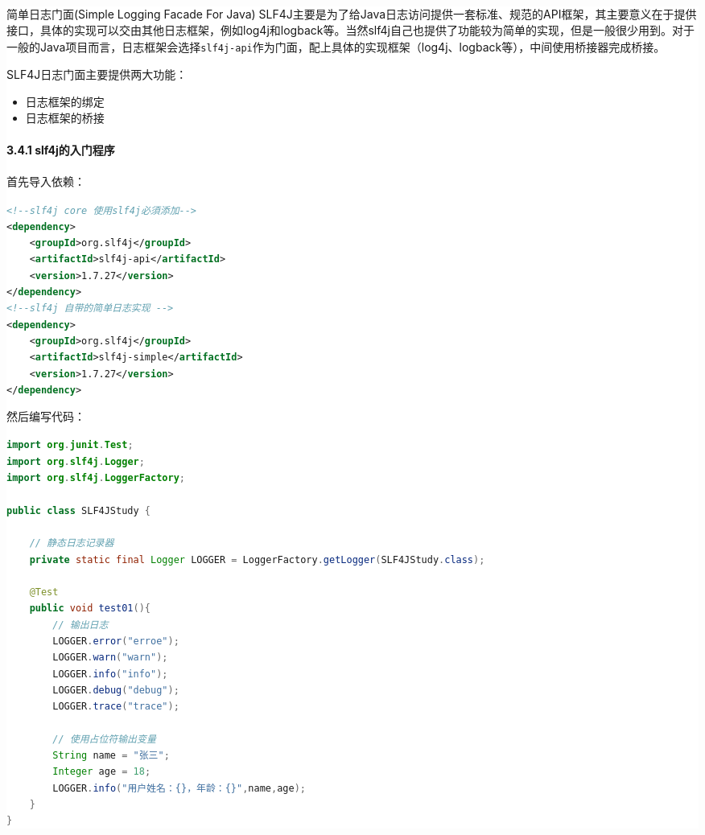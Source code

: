 简单日志门面(Simple Logging Facade For Java) SLF4J主要是为了给Java日志访问提供一套标准、规范的API框架，其主要意义在于提供接口，具体的实现可以交由其他日志框架，例如log4j和logback等。当然slf4j自己也提供了功能较为简单的实现，但是一般很少用到。对于一般的Java项目而言，日志框架会选择`slf4j-api`作为门面，配上具体的实现框架（log4j、logback等），中间使用桥接器完成桥接。

SLF4J日志门面主要提供两大功能：

- 日志框架的绑定
- 日志框架的桥接

#### 3.4.1 slf4j的入门程序

首先导入依赖：

```xml
<!--slf4j core 使用slf4j必須添加-->
<dependency>
    <groupId>org.slf4j</groupId>
    <artifactId>slf4j-api</artifactId>
    <version>1.7.27</version>
</dependency>
<!--slf4j 自带的简单日志实现 -->
<dependency>
    <groupId>org.slf4j</groupId>
    <artifactId>slf4j-simple</artifactId>
    <version>1.7.27</version>
</dependency>
```

然后编写代码：

```java
import org.junit.Test;
import org.slf4j.Logger;
import org.slf4j.LoggerFactory;

public class SLF4JStudy {

    // 静态日志记录器
    private static final Logger LOGGER = LoggerFactory.getLogger(SLF4JStudy.class);

    @Test
    public void test01(){
        // 输出日志
        LOGGER.error("erroe");
        LOGGER.warn("warn");
        LOGGER.info("info");
        LOGGER.debug("debug");
        LOGGER.trace("trace");

        // 使用占位符输出变量
        String name = "张三";
        Integer age = 18;
        LOGGER.info("用户姓名：{}，年龄：{}",name,age);
    }
}
```
